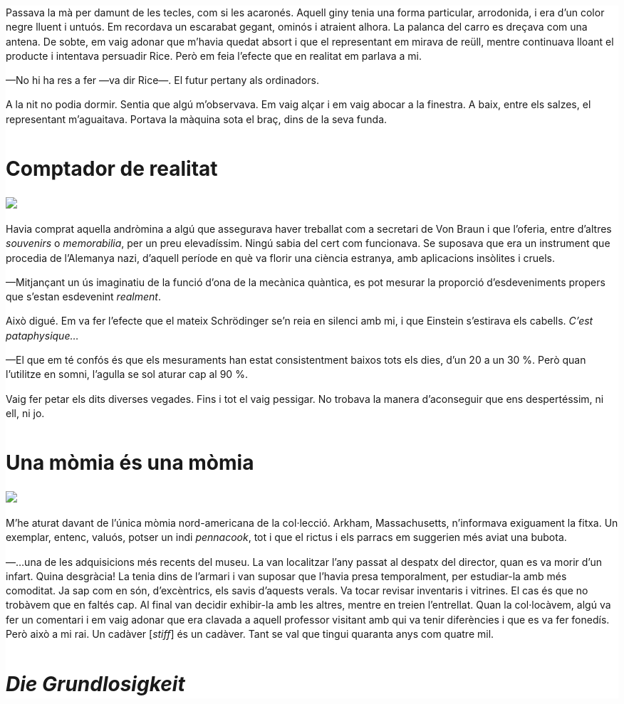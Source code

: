 Passava la mà per damunt de les tecles, com si les acaronés. Aquell giny tenia una forma particular, arrodonida, i era d’un color negre lluent i untuós. Em recordava un escarabat gegant, ominós i atraient alhora. La palanca del carro es dreçava com una antena. De sobte, em vaig adonar que m’havia quedat absort i que el representant em mirava de reüll, mentre continuava lloant el producte i intentava persuadir Rice. Però em feia l’efecte que en realitat em parlava a mi.

—No hi ha res a fer —va dir Rice—. El futur pertany als ordinadors.

A la nit no podia dormir. Sentia que algú m’observava. Em vaig alçar i em vaig abocar a la finestra. A baix, entre els salzes, el representant m’aguaitava. Portava la màquina sota el braç, dins de la seva funda.

# Comptador de realitat

<img class="emoji" src="web/twemoji/1f39b.svg" />

Havia comprat aquella andròmina a algú que assegurava haver treballat com a secretari de Von Braun i que l’oferia, entre d’altres *souvenirs* o *memorabilia*, per un preu elevadíssim. Ningú sabia del cert com funcionava. Se suposava que era un instrument que procedia de l’Alemanya nazi, d’aquell període en què va florir una ciència estranya, amb aplicacions insòlites i cruels.

—Mitjançant un ús imaginatiu de la funció d’ona de la mecànica quàntica, es pot mesurar la proporció d’esdeveniments propers que s’estan esdevenint *realment*.

Això digué. Em va fer l’efecte que el mateix Schrödinger se’n reia en silenci amb mi, i que Einstein s’estirava els cabells. *C’est pataphysique…*

—El que em té confós és que els mesuraments han estat consistentment baixos tots els dies, d’un 20 a un 30 %. Però quan l’utilitze en somni, l’agulla se sol aturar cap al 90 %.

Vaig fer petar els dits diverses vegades. Fins i tot el vaig pessigar. No trobava la manera d’aconseguir que ens despertéssim, ni ell, ni jo.

# Una mòmia és una mòmia

<img class="emoji" src="web/twemoji/26b0.svg" />

M’he aturat davant de l’única mòmia nord-americana de la col·lecció. Arkham, Massachusetts, n’informava exiguament la fitxa. Un exemplar, entenc, valuós, potser un indi *pennacook*, tot i que el rictus i els parracs em suggerien més aviat una bubota.

—…una de les adquisicions més recents del museu. La van localitzar l’any passat al despatx del director, quan es va morir d’un infart. Quina desgràcia! La tenia dins de l’armari i van suposar que l’havia presa temporalment, per estudiar-la amb més comoditat. Ja sap com en són, d’excèntrics, els savis d’aquests verals. Va tocar revisar inventaris i vitrines. El cas és que no trobàvem que en faltés cap. Al final van decidir exhibir-la amb les altres, mentre en treien l’entrellat. Quan la col·locàvem, algú va fer un comentari i em vaig adonar que era clavada a aquell professor visitant amb qui va tenir diferències i que es va fer fonedís. Però això a mi rai. Un cadàver [*stiff*] és un cadàver. Tant se val que tingui quaranta anys com quatre mil.

# *Die Grundlosigkeit*
